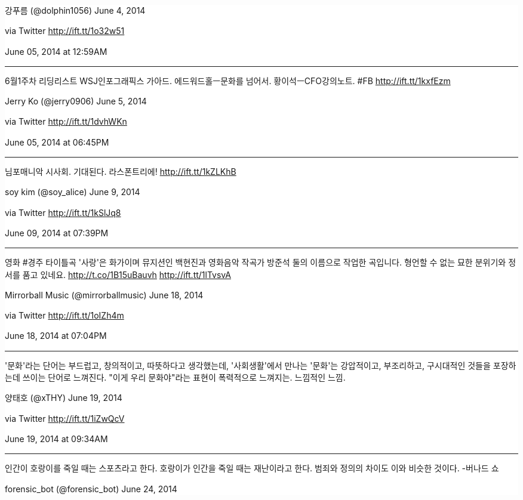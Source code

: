 강푸름 (@dolphin1056) June 4, 2014



via Twitter http://ift.tt/1o32w51

June 05, 2014 at 12:59AM

- - - - -


6월1주차 리딩리스트 WSJ인포그래픽스 가아드. 에드워드홀ㅡ문화를 넘어서. 황이석ㅡCFO강의노트. #FB http://ift.tt/1kxfEzm

Jerry Ko (@jerry0906) June 5, 2014



via Twitter http://ift.tt/1dvhWKn

June 05, 2014 at 06:45PM

- - - - -


님포매니악 시사회. 
기대된다. 라스폰트리에! http://ift.tt/1kZLKhB

soy kim (@soy_alice) June 9, 2014



via Twitter http://ift.tt/1kSlJq8

June 09, 2014 at 07:39PM

- - - - -


영화 #경주 타이틀곡 '사랑'은 화가이며 뮤지션인 백현진과 영화음악 작곡가 방준석 둘의 이름으로 작업한 곡입니다. 형언할 수 없는 묘한 분위기와 정서를 품고 있네요. http://t.co/1B15uBauvh http://ift.tt/1lTvsvA

Mirrorball Music (@mirrorballmusic) June 18, 2014



via Twitter http://ift.tt/1oIZh4m

June 18, 2014 at 07:04PM

- - - - -


'문화'라는 단어는 부드럽고, 창의적이고, 따뜻하다고 생각했는데, '사회생활'에서 만나는 '문화'는 강압적이고, 부조리하고, 구시대적인 것들을 포장하는데 쓰이는 단어로 느껴진다. "이게 우리 문화야"라는 표현이 폭력적으로 느껴지는. 느낌적인 느낌.

양태호 (@xTHY) June 19, 2014



via Twitter http://ift.tt/1iZwQcV

June 19, 2014 at 09:34AM

- - - - -


인간이 호랑이를 죽일 때는 스포츠라고 한다. 호랑이가 인간을 죽일 때는 재난이라고 한다. 범죄와 정의의 차이도 이와 비슷한 것이다. -버나드 쇼

forensic_bot (@forensic_bot) June 24, 2014
